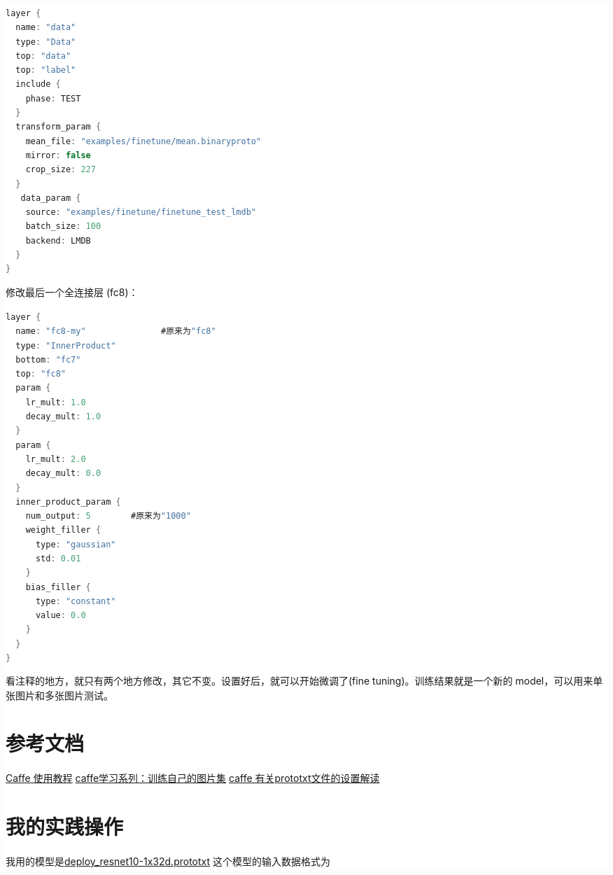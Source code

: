 ```c
layer {
  name: "data"
  type: "Data"
  top: "data"
  top: "label"
  include {
    phase: TEST
  }
  transform_param {
    mean_file: "examples/finetune/mean.binaryproto"
    mirror: false
    crop_size: 227
  }
   data_param {
    source: "examples/finetune/finetune_test_lmdb"
    batch_size: 100
    backend: LMDB
  }
}
```
修改最后一个全连接层 (fc8)：

```c
layer {
  name: "fc8-my"               #原来为"fc8"
  type: "InnerProduct"
  bottom: "fc7"
  top: "fc8"
  param {
    lr_mult: 1.0
    decay_mult: 1.0
  }
  param {
    lr_mult: 2.0
    decay_mult: 0.0
  }
  inner_product_param {
    num_output: 5        #原来为"1000"
    weight_filler {
      type: "gaussian"
      std: 0.01
    }
    bias_filler {
      type: "constant"
      value: 0.0
    }
  }
}
```
看注释的地方，就只有两个地方修改，其它不变。设置好后，就可以开始微调了(fine tuning)。训练结果就是一个新的 model，可以用来单张图片和多张图片测试。
# 参考文档
[Caffe 使用教程](http://blog.leanote.com/post/braveapple/Caffe-%E4%BD%BF%E7%94%A8%E6%8A%80%E5%B7%A7)
[caffe学习系列：训练自己的图片集](https://blog.csdn.net/qq_27923041/article/details/54139887)
[caffe 有关prototxt文件的设置解读](https://blog.csdn.net/greenlight_74110/article/details/78640916)
# 我的实践操作
我用的模型是[deploy_resnet10-1x32d.prototxt](https://github.com/soeaver/caffe-model/tree/master/cls/resnet)
这个模型的输入数据格式为
